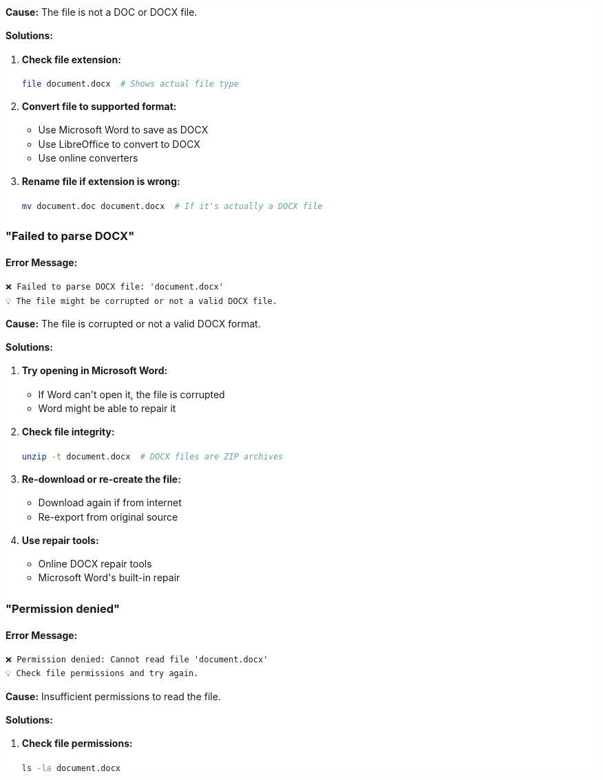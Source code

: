 **Cause:** The file is not a DOC or DOCX file.

**Solutions:**
1. **Check file extension:**
   ```bash
   file document.docx  # Shows actual file type
   ```

2. **Convert file to supported format:**
   - Use Microsoft Word to save as DOCX
   - Use LibreOffice to convert to DOCX
   - Use online converters

3. **Rename file if extension is wrong:**
   ```bash
   mv document.doc document.docx  # If it's actually a DOCX file
   ```

### "Failed to parse DOCX"

**Error Message:**
```
❌ Failed to parse DOCX file: 'document.docx'
💡 The file might be corrupted or not a valid DOCX file.
```

**Cause:** The file is corrupted or not a valid DOCX format.

**Solutions:**
1. **Try opening in Microsoft Word:**
   - If Word can't open it, the file is corrupted
   - Word might be able to repair it

2. **Check file integrity:**
   ```bash
   unzip -t document.docx  # DOCX files are ZIP archives
   ```

3. **Re-download or re-create the file:**
   - Download again if from internet
   - Re-export from original source

4. **Use repair tools:**
   - Online DOCX repair tools
   - Microsoft Word's built-in repair

### "Permission denied"

**Error Message:**
```
❌ Permission denied: Cannot read file 'document.docx'
💡 Check file permissions and try again.
```

**Cause:** Insufficient permissions to read the file.

**Solutions:**
1. **Check file permissions:**
   ```bash
   ls -la document.docx
   ```
